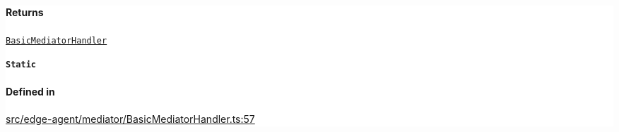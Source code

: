 #### Returns

[`BasicMediatorHandler`](BasicMediatorHandler.md)

**`Static`**

#### Defined in

[src/edge-agent/mediator/BasicMediatorHandler.ts:57](https://github.com/hyperledger/identus-edge-agent-sdk-ts/blob/7eadfa3c5dda4c81079844b2a47014b3c9b03dac/src/edge-agent/mediator/BasicMediatorHandler.ts#L57)
